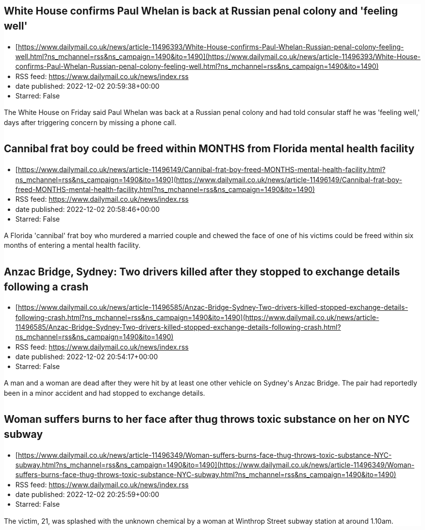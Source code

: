 ## White House confirms Paul Whelan is back at Russian penal colony and 'feeling well'
 - [https://www.dailymail.co.uk/news/article-11496393/White-House-confirms-Paul-Whelan-Russian-penal-colony-feeling-well.html?ns_mchannel=rss&ns_campaign=1490&ito=1490](https://www.dailymail.co.uk/news/article-11496393/White-House-confirms-Paul-Whelan-Russian-penal-colony-feeling-well.html?ns_mchannel=rss&ns_campaign=1490&ito=1490)
 - RSS feed: https://www.dailymail.co.uk/news/index.rss
 - date published: 2022-12-02 20:59:38+00:00
 - Starred: False

The White House on Friday said Paul Whelan was back at a Russian penal colony and had told consular staff he was 'feeling well,' days after triggering concern by missing a phone call.

## Cannibal frat boy could be freed within MONTHS from Florida mental health facility
 - [https://www.dailymail.co.uk/news/article-11496149/Cannibal-frat-boy-freed-MONTHS-mental-health-facility.html?ns_mchannel=rss&ns_campaign=1490&ito=1490](https://www.dailymail.co.uk/news/article-11496149/Cannibal-frat-boy-freed-MONTHS-mental-health-facility.html?ns_mchannel=rss&ns_campaign=1490&ito=1490)
 - RSS feed: https://www.dailymail.co.uk/news/index.rss
 - date published: 2022-12-02 20:58:46+00:00
 - Starred: False

A Florida 'cannibal' frat boy who murdered a married couple and chewed the face of one of his victims could be freed within six months of entering a mental health facility.

## Anzac Bridge, Sydney: Two drivers  killed after they stopped to exchange details following a crash
 - [https://www.dailymail.co.uk/news/article-11496585/Anzac-Bridge-Sydney-Two-drivers-killed-stopped-exchange-details-following-crash.html?ns_mchannel=rss&ns_campaign=1490&ito=1490](https://www.dailymail.co.uk/news/article-11496585/Anzac-Bridge-Sydney-Two-drivers-killed-stopped-exchange-details-following-crash.html?ns_mchannel=rss&ns_campaign=1490&ito=1490)
 - RSS feed: https://www.dailymail.co.uk/news/index.rss
 - date published: 2022-12-02 20:54:17+00:00
 - Starred: False

A man and a woman are dead after they were hit by at least one other vehicle on Sydney's Anzac Bridge. The pair had reportedly been in a minor accident and had stopped to exchange details.

## Woman suffers burns to her face after thug throws toxic substance on her on NYC subway
 - [https://www.dailymail.co.uk/news/article-11496349/Woman-suffers-burns-face-thug-throws-toxic-substance-NYC-subway.html?ns_mchannel=rss&ns_campaign=1490&ito=1490](https://www.dailymail.co.uk/news/article-11496349/Woman-suffers-burns-face-thug-throws-toxic-substance-NYC-subway.html?ns_mchannel=rss&ns_campaign=1490&ito=1490)
 - RSS feed: https://www.dailymail.co.uk/news/index.rss
 - date published: 2022-12-02 20:25:59+00:00
 - Starred: False

The victim, 21, was splashed with the unknown chemical by a woman at Winthrop Street subway station at around 1.10am.
